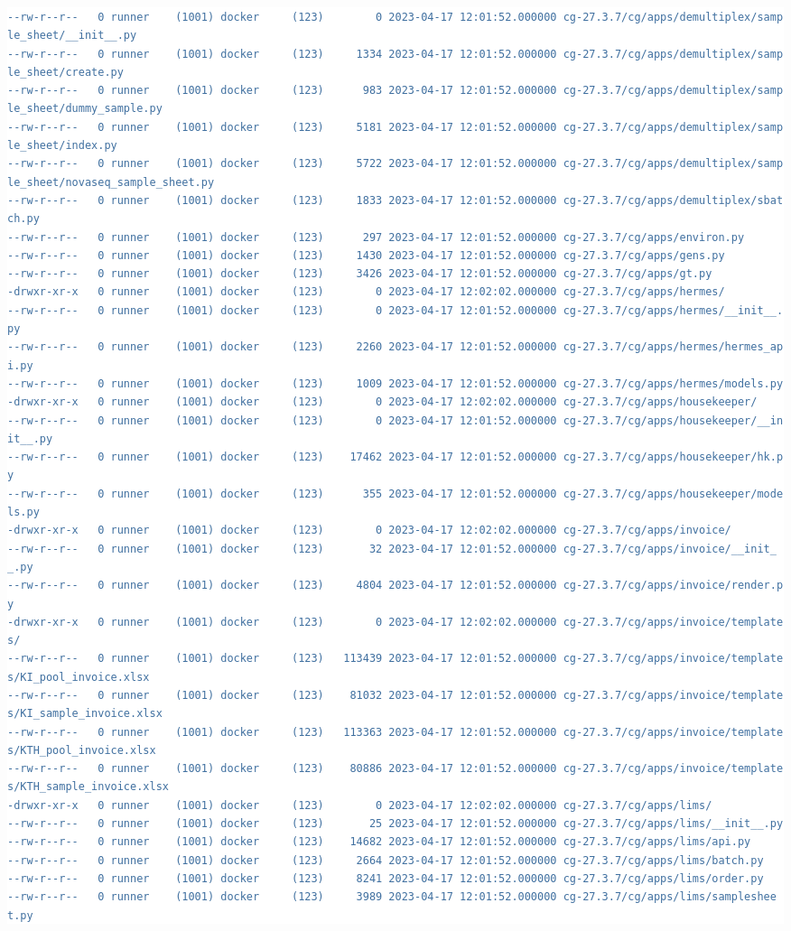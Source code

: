 ```diff
--rw-r--r--   0 runner    (1001) docker     (123)        0 2023-04-17 12:01:52.000000 cg-27.3.7/cg/apps/demultiplex/sample_sheet/__init__.py
--rw-r--r--   0 runner    (1001) docker     (123)     1334 2023-04-17 12:01:52.000000 cg-27.3.7/cg/apps/demultiplex/sample_sheet/create.py
--rw-r--r--   0 runner    (1001) docker     (123)      983 2023-04-17 12:01:52.000000 cg-27.3.7/cg/apps/demultiplex/sample_sheet/dummy_sample.py
--rw-r--r--   0 runner    (1001) docker     (123)     5181 2023-04-17 12:01:52.000000 cg-27.3.7/cg/apps/demultiplex/sample_sheet/index.py
--rw-r--r--   0 runner    (1001) docker     (123)     5722 2023-04-17 12:01:52.000000 cg-27.3.7/cg/apps/demultiplex/sample_sheet/novaseq_sample_sheet.py
--rw-r--r--   0 runner    (1001) docker     (123)     1833 2023-04-17 12:01:52.000000 cg-27.3.7/cg/apps/demultiplex/sbatch.py
--rw-r--r--   0 runner    (1001) docker     (123)      297 2023-04-17 12:01:52.000000 cg-27.3.7/cg/apps/environ.py
--rw-r--r--   0 runner    (1001) docker     (123)     1430 2023-04-17 12:01:52.000000 cg-27.3.7/cg/apps/gens.py
--rw-r--r--   0 runner    (1001) docker     (123)     3426 2023-04-17 12:01:52.000000 cg-27.3.7/cg/apps/gt.py
-drwxr-xr-x   0 runner    (1001) docker     (123)        0 2023-04-17 12:02:02.000000 cg-27.3.7/cg/apps/hermes/
--rw-r--r--   0 runner    (1001) docker     (123)        0 2023-04-17 12:01:52.000000 cg-27.3.7/cg/apps/hermes/__init__.py
--rw-r--r--   0 runner    (1001) docker     (123)     2260 2023-04-17 12:01:52.000000 cg-27.3.7/cg/apps/hermes/hermes_api.py
--rw-r--r--   0 runner    (1001) docker     (123)     1009 2023-04-17 12:01:52.000000 cg-27.3.7/cg/apps/hermes/models.py
-drwxr-xr-x   0 runner    (1001) docker     (123)        0 2023-04-17 12:02:02.000000 cg-27.3.7/cg/apps/housekeeper/
--rw-r--r--   0 runner    (1001) docker     (123)        0 2023-04-17 12:01:52.000000 cg-27.3.7/cg/apps/housekeeper/__init__.py
--rw-r--r--   0 runner    (1001) docker     (123)    17462 2023-04-17 12:01:52.000000 cg-27.3.7/cg/apps/housekeeper/hk.py
--rw-r--r--   0 runner    (1001) docker     (123)      355 2023-04-17 12:01:52.000000 cg-27.3.7/cg/apps/housekeeper/models.py
-drwxr-xr-x   0 runner    (1001) docker     (123)        0 2023-04-17 12:02:02.000000 cg-27.3.7/cg/apps/invoice/
--rw-r--r--   0 runner    (1001) docker     (123)       32 2023-04-17 12:01:52.000000 cg-27.3.7/cg/apps/invoice/__init__.py
--rw-r--r--   0 runner    (1001) docker     (123)     4804 2023-04-17 12:01:52.000000 cg-27.3.7/cg/apps/invoice/render.py
-drwxr-xr-x   0 runner    (1001) docker     (123)        0 2023-04-17 12:02:02.000000 cg-27.3.7/cg/apps/invoice/templates/
--rw-r--r--   0 runner    (1001) docker     (123)   113439 2023-04-17 12:01:52.000000 cg-27.3.7/cg/apps/invoice/templates/KI_pool_invoice.xlsx
--rw-r--r--   0 runner    (1001) docker     (123)    81032 2023-04-17 12:01:52.000000 cg-27.3.7/cg/apps/invoice/templates/KI_sample_invoice.xlsx
--rw-r--r--   0 runner    (1001) docker     (123)   113363 2023-04-17 12:01:52.000000 cg-27.3.7/cg/apps/invoice/templates/KTH_pool_invoice.xlsx
--rw-r--r--   0 runner    (1001) docker     (123)    80886 2023-04-17 12:01:52.000000 cg-27.3.7/cg/apps/invoice/templates/KTH_sample_invoice.xlsx
-drwxr-xr-x   0 runner    (1001) docker     (123)        0 2023-04-17 12:02:02.000000 cg-27.3.7/cg/apps/lims/
--rw-r--r--   0 runner    (1001) docker     (123)       25 2023-04-17 12:01:52.000000 cg-27.3.7/cg/apps/lims/__init__.py
--rw-r--r--   0 runner    (1001) docker     (123)    14682 2023-04-17 12:01:52.000000 cg-27.3.7/cg/apps/lims/api.py
--rw-r--r--   0 runner    (1001) docker     (123)     2664 2023-04-17 12:01:52.000000 cg-27.3.7/cg/apps/lims/batch.py
--rw-r--r--   0 runner    (1001) docker     (123)     8241 2023-04-17 12:01:52.000000 cg-27.3.7/cg/apps/lims/order.py
--rw-r--r--   0 runner    (1001) docker     (123)     3989 2023-04-17 12:01:52.000000 cg-27.3.7/cg/apps/lims/samplesheet.py
```